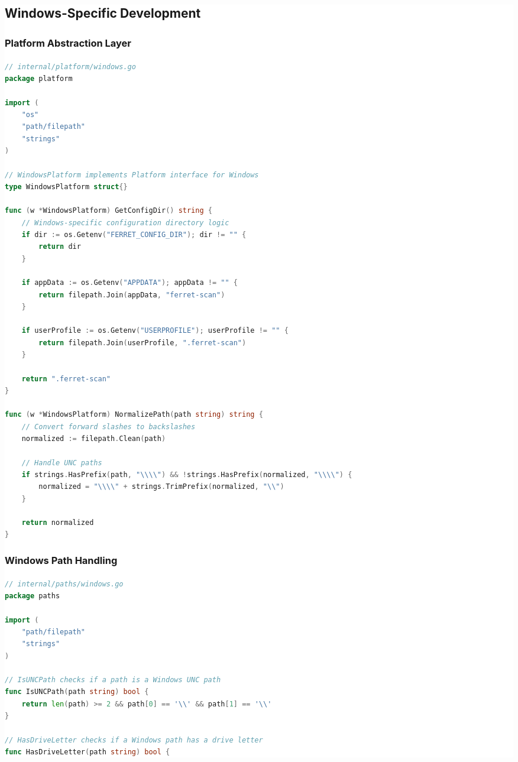 ## Windows-Specific Development

### Platform Abstraction Layer
```go
// internal/platform/windows.go
package platform

import (
    "os"
    "path/filepath"
    "strings"
)

// WindowsPlatform implements Platform interface for Windows
type WindowsPlatform struct{}

func (w *WindowsPlatform) GetConfigDir() string {
    // Windows-specific configuration directory logic
    if dir := os.Getenv("FERRET_CONFIG_DIR"); dir != "" {
        return dir
    }
    
    if appData := os.Getenv("APPDATA"); appData != "" {
        return filepath.Join(appData, "ferret-scan")
    }
    
    if userProfile := os.Getenv("USERPROFILE"); userProfile != "" {
        return filepath.Join(userProfile, ".ferret-scan")
    }
    
    return ".ferret-scan"
}

func (w *WindowsPlatform) NormalizePath(path string) string {
    // Convert forward slashes to backslashes
    normalized := filepath.Clean(path)
    
    // Handle UNC paths
    if strings.HasPrefix(path, "\\\\") && !strings.HasPrefix(normalized, "\\\\") {
        normalized = "\\\\" + strings.TrimPrefix(normalized, "\\")
    }
    
    return normalized
}
```

### Windows Path Handling
```go
// internal/paths/windows.go
package paths

import (
    "path/filepath"
    "strings"
)

// IsUNCPath checks if a path is a Windows UNC path
func IsUNCPath(path string) bool {
    return len(path) >= 2 && path[0] == '\\' && path[1] == '\\'
}

// HasDriveLetter checks if a Windows path has a drive letter
func HasDriveLetter(path string) bool {
```
